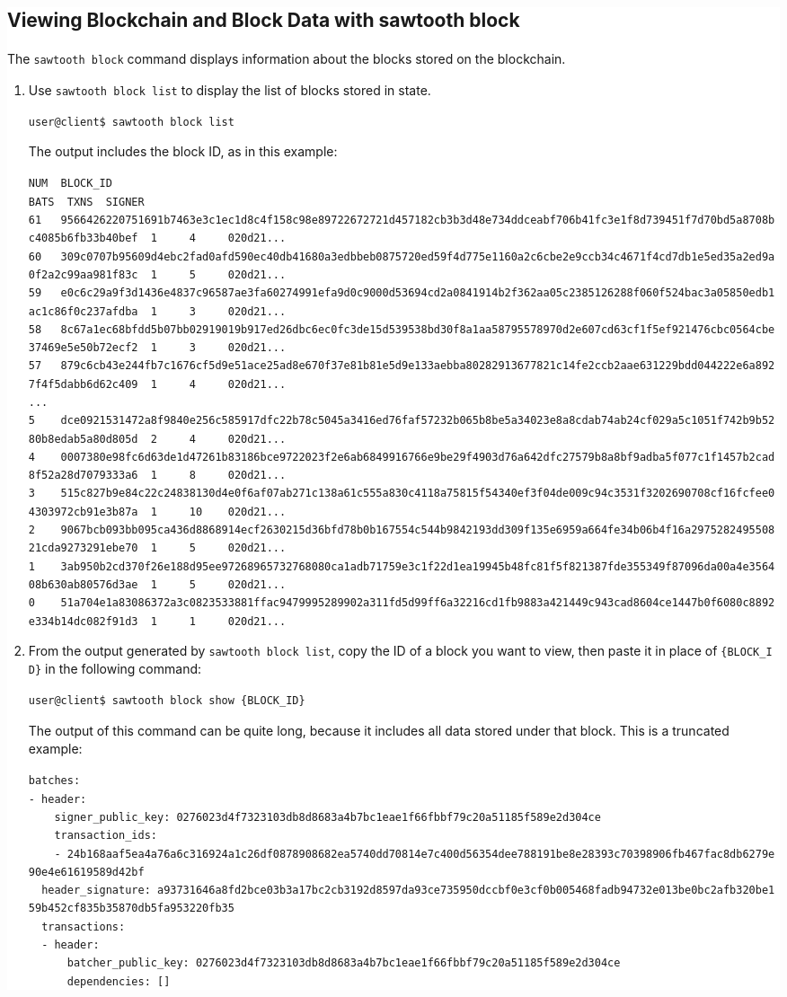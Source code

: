 ## Viewing Blockchain and Block Data with sawtooth block

The `sawtooth block` command displays information about the blocks
stored on the blockchain.

1.  Use `sawtooth block list` to display the list of blocks stored in
    state.

    ``` console
    user@client$ sawtooth block list
    ```

    The output includes the block ID, as in this example:

    ``` console
    NUM  BLOCK_ID                                                                                                                          BATS  TXNS  SIGNER
    61   9566426220751691b7463e3c1ec1d8c4f158c98e89722672721d457182cb3b3d48e734ddceabf706b41fc3e1f8d739451f7d70bd5a8708bc4085b6fb33b40bef  1     4     020d21...
    60   309c0707b95609d4ebc2fad0afd590ec40db41680a3edbbeb0875720ed59f4d775e1160a2c6cbe2e9ccb34c4671f4cd7db1e5ed35a2ed9a0f2a2c99aa981f83c  1     5     020d21...
    59   e0c6c29a9f3d1436e4837c96587ae3fa60274991efa9d0c9000d53694cd2a0841914b2f362aa05c2385126288f060f524bac3a05850edb1ac1c86f0c237afdba  1     3     020d21...
    58   8c67a1ec68bfdd5b07bb02919019b917ed26dbc6ec0fc3de15d539538bd30f8a1aa58795578970d2e607cd63cf1f5ef921476cbc0564cbe37469e5e50b72ecf2  1     3     020d21...
    57   879c6cb43e244fb7c1676cf5d9e51ace25ad8e670f37e81b81e5d9e133aebba80282913677821c14fe2ccb2aae631229bdd044222e6a8927f4f5dabb6d62c409  1     4     020d21...
    ...
    5    dce0921531472a8f9840e256c585917dfc22b78c5045a3416ed76faf57232b065b8be5a34023e8a8cdab74ab24cf029a5c1051f742b9b5280b8edab5a80d805d  2     4     020d21...
    4    0007380e98fc6d63de1d47261b83186bce9722023f2e6ab6849916766e9be29f4903d76a642dfc27579b8a8bf9adba5f077c1f1457b2cad8f52a28d7079333a6  1     8     020d21...
    3    515c827b9e84c22c24838130d4e0f6af07ab271c138a61c555a830c4118a75815f54340ef3f04de009c94c3531f3202690708cf16fcfee04303972cb91e3b87a  1     10    020d21...
    2    9067bcb093bb095ca436d8868914ecf2630215d36bfd78b0b167554c544b9842193dd309f135e6959a664fe34b06b4f16a297528249550821cda9273291ebe70  1     5     020d21...
    1    3ab950b2cd370f26e188d95ee97268965732768080ca1adb71759e3c1f22d1ea19945b48fc81f5f821387fde355349f87096da00a4e356408b630ab80576d3ae  1     5     020d21...
    0    51a704e1a83086372a3c0823533881ffac9479995289902a311fd5d99ff6a32216cd1fb9883a421449c943cad8604ce1447b0f6080c8892e334b14dc082f91d3  1     1     020d21...
    ```

2.  From the output generated by `sawtooth block list`, copy the ID of a
    block you want to view, then paste it in place of `{BLOCK_ID}` in
    the following command:

    ``` console
    user@client$ sawtooth block show {BLOCK_ID}
    ```

    The output of this command can be quite long, because it includes
    all data stored under that block. This is a truncated example:

    ``` console
    batches:
    - header:
        signer_public_key: 0276023d4f7323103db8d8683a4b7bc1eae1f66fbbf79c20a51185f589e2d304ce
        transaction_ids:
        - 24b168aaf5ea4a76a6c316924a1c26df0878908682ea5740dd70814e7c400d56354dee788191be8e28393c70398906fb467fac8db6279e90e4e61619589d42bf
      header_signature: a93731646a8fd2bce03b3a17bc2cb3192d8597da93ce735950dccbf0e3cf0b005468fadb94732e013be0bc2afb320be159b452cf835b35870db5fa953220fb35
      transactions:
      - header:
          batcher_public_key: 0276023d4f7323103db8d8683a4b7bc1eae1f66fbbf79c20a51185f589e2d304ce
          dependencies: []